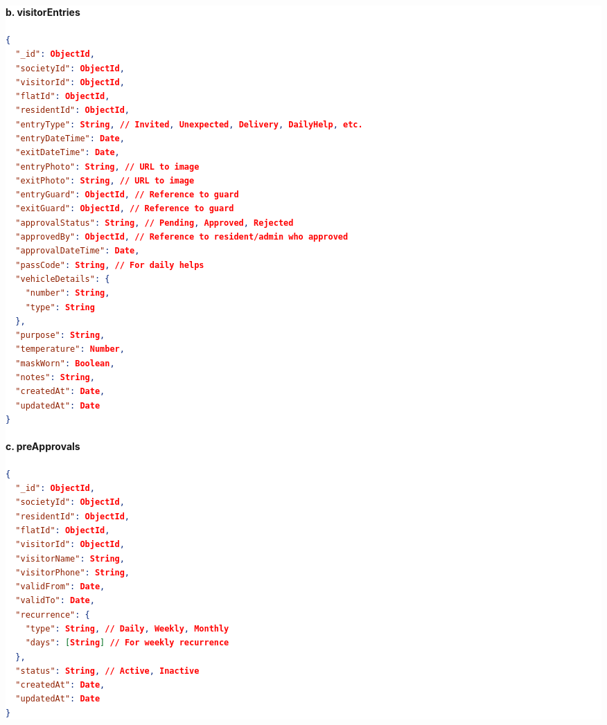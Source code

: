 #### b. visitorEntries
```json
{
  "_id": ObjectId,
  "societyId": ObjectId,
  "visitorId": ObjectId,
  "flatId": ObjectId,
  "residentId": ObjectId,
  "entryType": String, // Invited, Unexpected, Delivery, DailyHelp, etc.
  "entryDateTime": Date,
  "exitDateTime": Date,
  "entryPhoto": String, // URL to image
  "exitPhoto": String, // URL to image
  "entryGuard": ObjectId, // Reference to guard
  "exitGuard": ObjectId, // Reference to guard
  "approvalStatus": String, // Pending, Approved, Rejected
  "approvedBy": ObjectId, // Reference to resident/admin who approved
  "approvalDateTime": Date,
  "passCode": String, // For daily helps
  "vehicleDetails": {
    "number": String,
    "type": String
  },
  "purpose": String,
  "temperature": Number,
  "maskWorn": Boolean,
  "notes": String,
  "createdAt": Date,
  "updatedAt": Date
}
```

#### c. preApprovals
```json
{
  "_id": ObjectId,
  "societyId": ObjectId,
  "residentId": ObjectId,
  "flatId": ObjectId,
  "visitorId": ObjectId,
  "visitorName": String,
  "visitorPhone": String,
  "validFrom": Date,
  "validTo": Date,
  "recurrence": {
    "type": String, // Daily, Weekly, Monthly
    "days": [String] // For weekly recurrence
  },
  "status": String, // Active, Inactive
  "createdAt": Date,
  "updatedAt": Date
}
```
